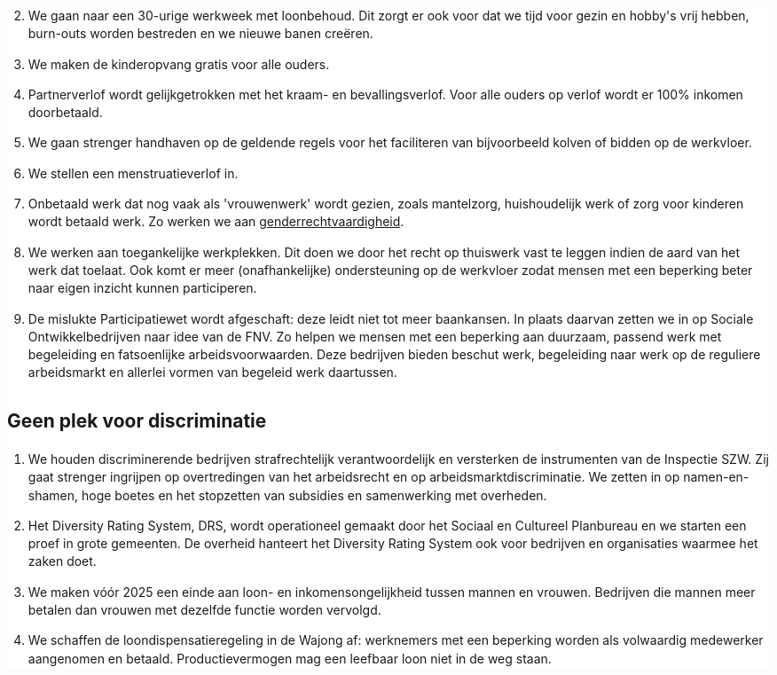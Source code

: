 2.  We gaan naar een 30-urige werkweek met loonbehoud. Dit zorgt er ook
    voor dat we tijd voor gezin en hobby's vrij hebben, burn-outs
    worden bestreden en we nieuwe banen creëren.

3.  We maken de kinderopvang gratis voor alle ouders.

4.  Partnerverlof wordt gelijkgetrokken met het kraam- en
    bevallingsverlof. Voor alle ouders op verlof wordt er 100% inkomen
    doorbetaald.

5.  We gaan strenger handhaven op de geldende regels voor het
    faciliteren van bijvoorbeeld kolven of bidden op de werkvloer.

6.  We stellen een menstruatieverlof in.

7.  Onbetaald werk dat nog vaak als 'vrouwenwerk' wordt gezien, zoals
    mantelzorg, huishoudelijk werk of zorg voor kinderen wordt betaald
    werk. Zo werken we aan <a href="#genderrechtvaardigheid-en-werk">genderrechtvaardigheid</a>.

8.  We werken aan toegankelijke werkplekken. Dit doen we door het recht
    op thuiswerk vast te leggen indien de aard van het werk dat
    toelaat. Ook komt er meer (onafhankelijke) ondersteuning op de
    werkvloer zodat mensen met een beperking beter naar eigen inzicht
    kunnen participeren.

9.  De mislukte Participatiewet wordt afgeschaft: deze leidt niet tot
    meer baankansen. In plaats daarvan zetten we in op Sociale
    Ontwikkelbedrijven naar idee van de FNV. Zo helpen we mensen met
    een beperking aan duurzaam, passend werk met begeleiding en
    fatsoenlijke arbeidsvoorwaarden. Deze bedrijven bieden beschut
    werk, begeleiding naar werk op de reguliere arbeidsmarkt en
    allerlei vormen van begeleid werk daartussen.

## Geen plek voor discriminatie

1.  We houden discriminerende bedrijven strafrechtelijk verantwoordelijk
    en versterken de instrumenten van de Inspectie SZW. Zij gaat
    strenger ingrijpen op overtredingen van het arbeidsrecht en op
    arbeidsmarktdiscriminatie. We zetten in op namen-en-shamen, hoge
    boetes en het stopzetten van subsidies en samenwerking met
    overheden.

2.  Het Diversity Rating System, DRS, wordt operationeel gemaakt door
    het Sociaal en Cultureel Planbureau en we starten een proef in
    grote gemeenten. De overheid hanteert het Diversity Rating System
    ook voor bedrijven en organisaties waarmee het zaken doet.

3.  We maken vóór 2025 een einde aan loon- en inkomensongelijkheid
    tussen mannen en vrouwen. Bedrijven die mannen meer betalen dan
    vrouwen met dezelfde functie worden vervolgd.

4.  We schaffen de loondispensatieregeling in de Wajong af: werknemers
    met een beperking worden als volwaardig medewerker aangenomen en
    betaald. Productievermogen mag een leefbaar loon niet in de weg
    staan.
